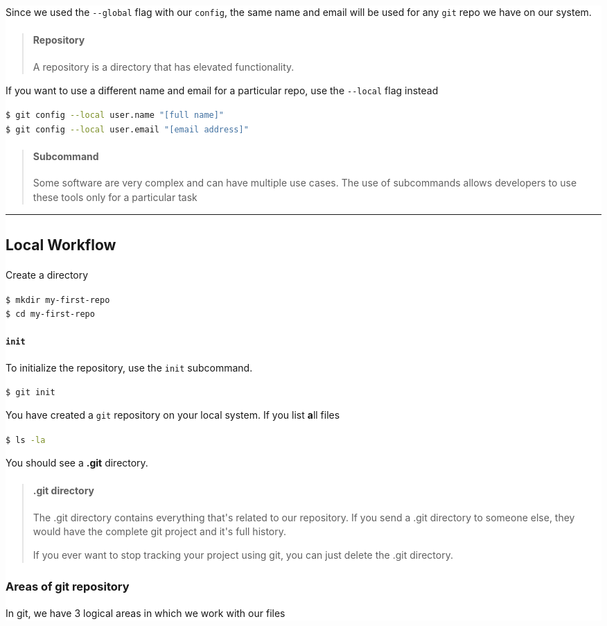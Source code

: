 Since we used the `--global` flag with our `config`, the same name and email will be used for any `git` repo we have on our system.

>   #### Repository
>   
>   A repository is a directory that has elevated functionality.

If you want to use a different name and email for a particular repo, use the `--local` flag instead

```bash
$ git config --local user.name "[full name]"
$ git config --local user.email "[email address]"
```

>   #### Subcommand
>   
>   Some software are very complex and can have multiple use cases.
>   The use of subcommands allows developers to use these tools only for a particular task

---

## Local Workflow

Create a directory

```bash
$ mkdir my-first-repo
$ cd my-first-repo
```

#### `init`

To initialize the repository, use the `init` subcommand.

```bash
$ git init
```

You have created a `git` repository on your local system. If you list **a**ll files

```bash
$ ls -la                                                                                                                            
```

You should see a **.git** directory. 

>	#### .git directory
>
>	The .git directory contains everything that's related to our repository. If you send a .git directory to someone else, they would have the complete git project and it's full history. 
>
>	If you ever want to stop tracking your project using git, you can just delete the .git directory.

### Areas of git repository

In git, we have 3 logical areas in which we work with our files
